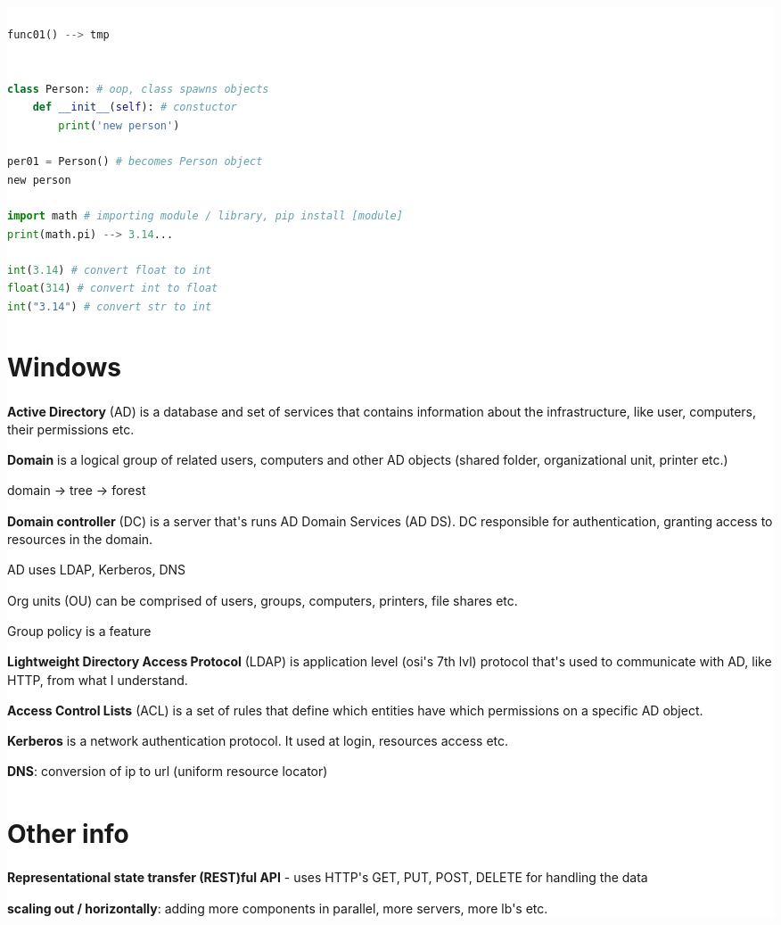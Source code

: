 ```py

func01() --> tmp


class Person: # oop, class spawns objects
    def __init__(self): # constuctor
        print('new person')

per01 = Person() # becomes Person object
new person

import math # importing module / library, pip install [module]
print(math.pi) --> 3.14...

int(3.14) # convert float to int
float(314) # convert int to float
int("3.14") # convert str to int
```

# Windows

**Active Directory** (AD) is a database and set of services that contains information about the infrastructure, like user, computers, their permissions etc.

**Domain** is a logical group of related users, computers and other AD objects (shared folder, organizational unit, printer etc.)

domain -> tree -> forest

**Domain controller** (DC) is a server that's runs AD Domain Services (AD DS). DC responsible for authentication, granting access to resources in the domain.

AD uses LDAP, Kerberos, DNS

Org units (OU) can be comprised of users, groups, computers, printers, file shares etc.

Group policy is a feature

**Lightweight Directory Access Protocol** (LDAP) is application level (osi's 7th lvl) protocol that's used to communicate with AD, like HTTP, from what I understand.

**Access Control Lists** (ACL) is a set of rules that define which entities have which permissions on a specific AD object.

**Kerberos** is a network authentication protocol. It used at login, resources access etc.

**DNS**: conversion of ip to url (uniform resource locator)

# Other info

**Representational state transfer (REST)ful API** - uses HTTP's GET, PUT, POST, DELETE for handling the data

**scaling out / horizontally**: adding more components in parallel, more servers, more lb's etc.
